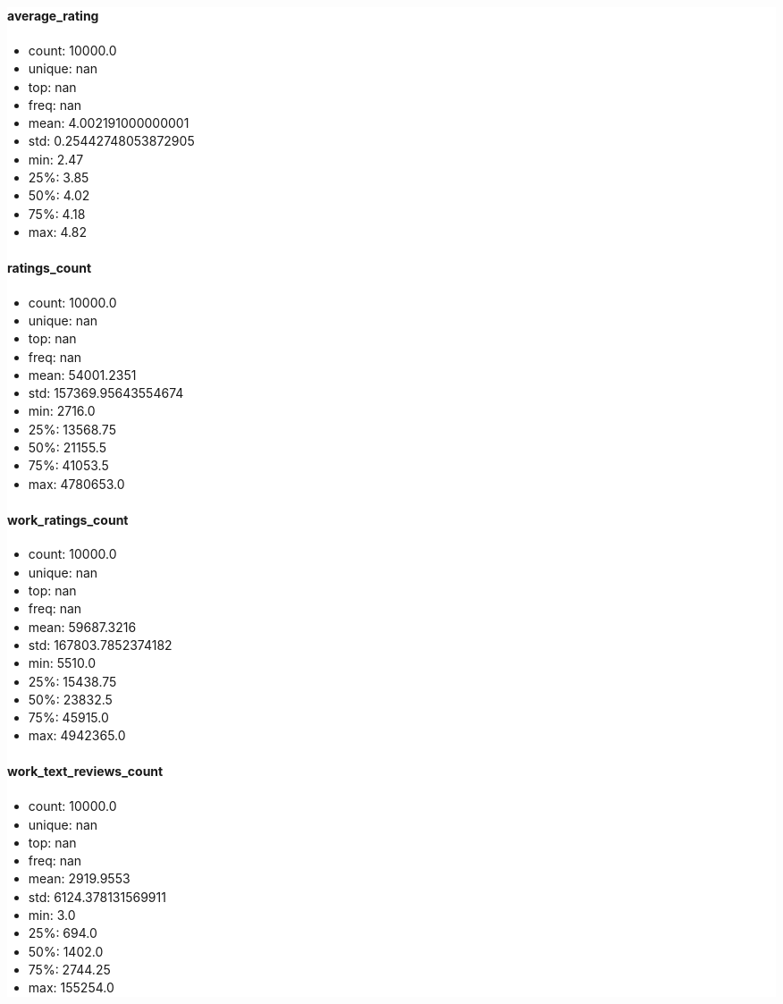 #### average_rating
- count: 10000.0
- unique: nan
- top: nan
- freq: nan
- mean: 4.002191000000001
- std: 0.25442748053872905
- min: 2.47
- 25%: 3.85
- 50%: 4.02
- 75%: 4.18
- max: 4.82

#### ratings_count
- count: 10000.0
- unique: nan
- top: nan
- freq: nan
- mean: 54001.2351
- std: 157369.95643554674
- min: 2716.0
- 25%: 13568.75
- 50%: 21155.5
- 75%: 41053.5
- max: 4780653.0

#### work_ratings_count
- count: 10000.0
- unique: nan
- top: nan
- freq: nan
- mean: 59687.3216
- std: 167803.7852374182
- min: 5510.0
- 25%: 15438.75
- 50%: 23832.5
- 75%: 45915.0
- max: 4942365.0

#### work_text_reviews_count
- count: 10000.0
- unique: nan
- top: nan
- freq: nan
- mean: 2919.9553
- std: 6124.378131569911
- min: 3.0
- 25%: 694.0
- 50%: 1402.0
- 75%: 2744.25
- max: 155254.0
